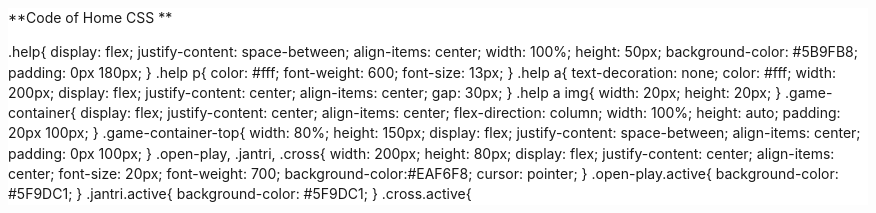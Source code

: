 **Code of Home CSS **

.help{
  display: flex;
  justify-content: space-between;
  align-items: center;
  width: 100%;
  height: 50px;
  background-color: #5B9FB8;
  padding: 0px 180px;
}
.help p{
    color: #fff;
    font-weight: 600;
    font-size: 13px;
}
.help a{
  text-decoration: none;
  color: #fff;
  width: 200px;
  display: flex;
  justify-content: center;
  align-items: center;
  gap: 30px;
}
.help a img{
  width: 20px;
  height: 20px;
}
.game-container{
  display: flex;
  justify-content: center;
  align-items: center;
  flex-direction: column;
  width: 100%;
  height: auto;
  padding: 20px 100px;
}
.game-container-top{
  width: 80%;
  height: 150px;
  display: flex;
  justify-content: space-between;
  align-items: center;
  padding: 0px 100px;
}
.open-play, .jantri, .cross{
  width: 200px;
  height: 80px;
  display: flex;
  justify-content: center;
  align-items: center;
  font-size: 20px;
  font-weight: 700;
  background-color:#EAF6F8;
  cursor: pointer;
}
.open-play.active{
  background-color: #5F9DC1;
}
.jantri.active{
  background-color: #5F9DC1;
}
.cross.active{